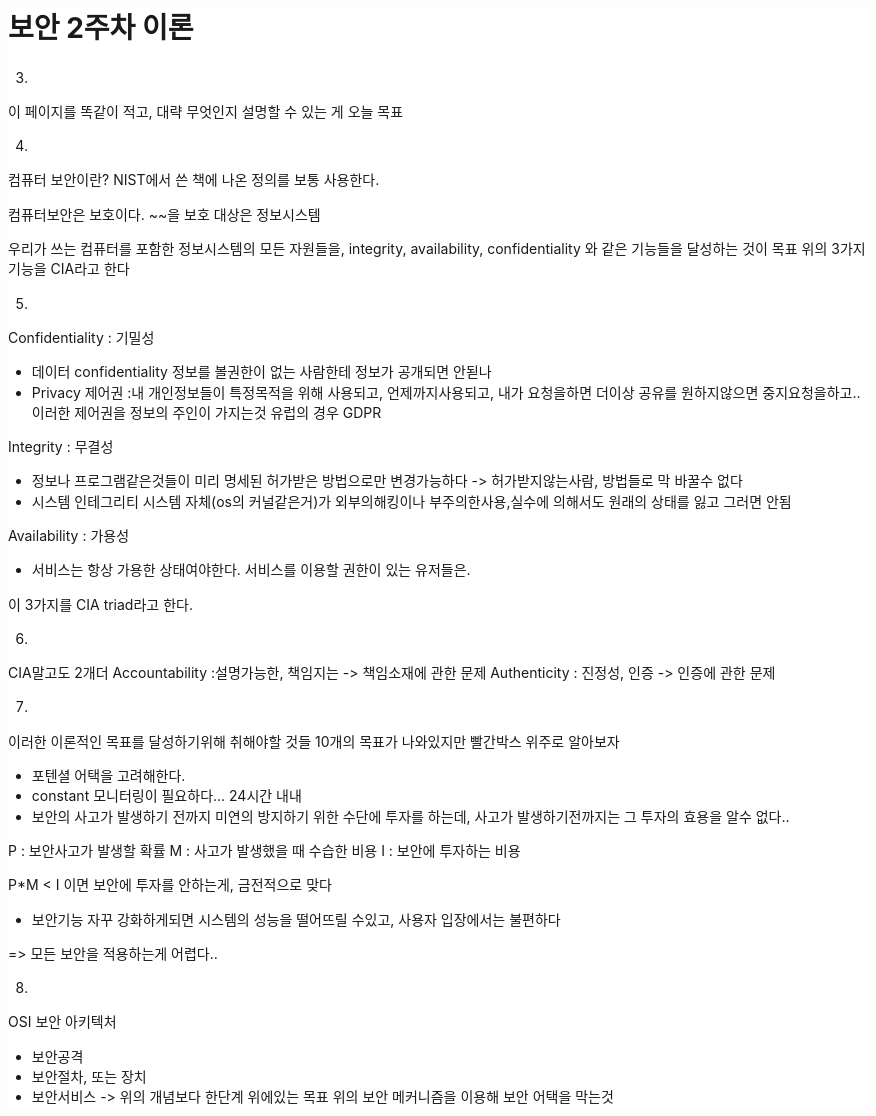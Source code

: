 # 보안 2주차 이론

3)
이 페이지를 똑같이 적고, 대략 무엇인지 설명할 수 있는 게 오늘 목표

4)
컴퓨터 보안이란?
NIST에서 쓴 책에 나온 정의를 보통 사용한다.

컴퓨터보안은 보호이다. ~~을 보호
대상은 정보시스템

우리가 쓰는 컴퓨터를 포함한 정보시스템의 모든 자원들을,
integrity, availability, confidentiality 와 같은 기능들을 달성하는 것이 목표
위의 3가지 기능을 CIA라고 한다

5)
Confidentiality : 기밀성
- 데이터 confidentiality 정보를 볼권한이 없는 사람한테 정보가 공개되면 안됟나
- Privacy 제어권 :내 개인정보들이 특정목적을 위해 사용되고, 언제까지사용되고, 내가 요청을하면 더이상 공유를 원하지않으면 중지요청을하고.. 이러한 제어권을 정보의 주인이 가지는것 유럽의 경우 GDPR

Integrity : 무결성
- 정보나 프로그램같은것들이 미리 명세된 허가받은 방법으로만 변경가능하다 -> 허가받지않는사람, 방법들로 막 바꿀수 없다
- 시스템 인테그리티 시스템 자체(os의 커널같은거)가 외부의해킹이나 부주의한사용,실수에 의해서도 원래의 상태를 잃고 그러면 안됨

Availability : 가용성
- 서비스는 항상 가용한 상태여야한다. 서비스를 이용할 권한이 있는 유저들은.

이 3가지를 CIA triad라고 한다.

6)
CIA말고도 2개더
Accountability :설명가능한, 책임지는 -> 책임소재에 관한 문제
Authenticity : 진정성, 인증 -> 인증에 관한 문제

7)
이러한 이론적인 목표를 달성하기위해 취해야할 것들
10개의 목표가 나와있지만 빨간박스 위주로 알아보자

- 포텐셜 어택을 고려해한다.
- constant 모니터링이 필요하다… 24시간 내내
- 보안의 사고가 발생하기 전까지 미연의 방지하기 위한 수단에 투자를 하는데, 사고가 발생하기전까지는 그 투자의 효용을 알수 없다..

P : 보안사고가 발생할 확률
M : 사고가 발생했을 때 수습한 비용
I : 보안에 투자하는 비용

P*M < I 이면 보안에 투자를 안하는게, 금전적으로 맞다

- 보안기능 자꾸 강화하게되면 시스템의 성능을 떨어뜨릴 수있고, 사용자 입장에서는 불편하다

=> 모든 보안을 적용하는게 어렵다..

8)
OSI 보안 아키텍처
- 보안공격
- 보안절차, 또는 장치
- 보안서비스 -> 위의 개념보다 한단계 위에있는 목표 위의 보안 메커니즘을 이용해 보안 어택을 막는것
